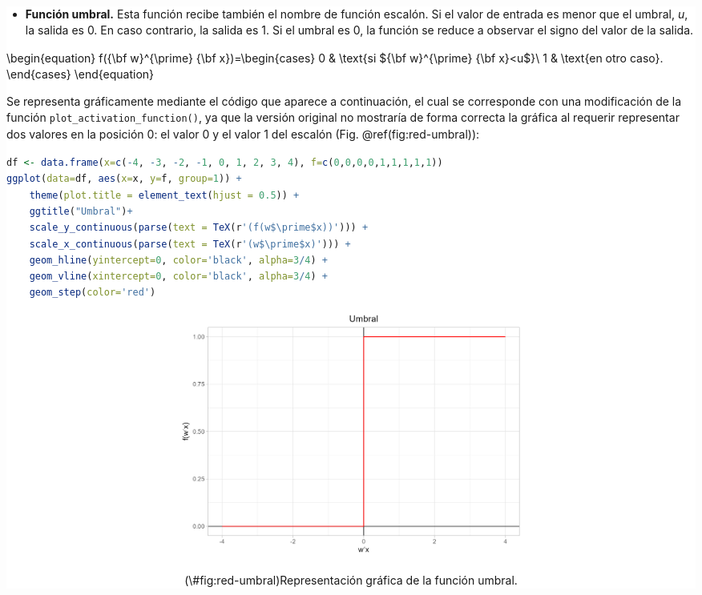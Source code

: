 </div>

- **Función umbral.** Esta función recibe también el nombre de función escalón. Si el valor de entrada es menor que el umbral, $u$, la salida es 0. En caso contrario, la salida es 1. Si el umbral es 0, la función se reduce a observar el signo del valor de la salida.

\begin{equation} 
f({\bf w}^{\prime} {\bf x})=\begin{cases}
0 & \text{si ${\bf w}^{\prime} {\bf x}<u$}\\
1 & \text{en otro caso}.
\end{cases}
\end{equation}

Se representa gráficamente mediante el código que aparece a continuación, el cual se corresponde con una modificación de la función `plot_activation_function()`, ya que la versión original no mostraría de forma correcta la gráfica al requerir representar dos valores en la posición 0: el valor 0 y el valor 1 del escalón (Fig. \@ref(fig:red-umbral)):



```r
df <- data.frame(x=c(-4, -3, -2, -1, 0, 1, 2, 3, 4), f=c(0,0,0,0,1,1,1,1,1))
ggplot(data=df, aes(x=x, y=f, group=1)) +
    theme(plot.title = element_text(hjust = 0.5)) +
    ggtitle("Umbral")+
    scale_y_continuous(parse(text = TeX(r'(f(w$\prime$x))'))) +
    scale_x_continuous(parse(text = TeX(r'(w$\prime$x)'))) +
    geom_hline(yintercept=0, color='black', alpha=3/4) +
    geom_vline(xintercept=0, color='black', alpha=3/4) +
    geom_step(color='red')
```

<div class="figure" style="text-align: center">
<img src="180037-38_rn_artificiales_files/figure-html/red-umbral-1.png" alt="Representación gráfica de la función umbral." width="50%" />
<p class="caption">(\#fig:red-umbral)Representación gráfica de la función umbral.</p>
</div>